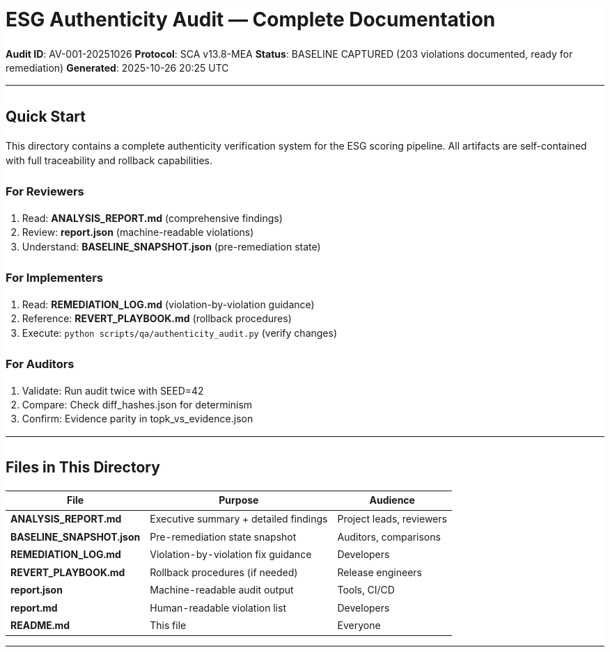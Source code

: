 # ESG Authenticity Audit — Complete Documentation

**Audit ID**: AV-001-20251026
**Protocol**: SCA v13.8-MEA
**Status**: BASELINE CAPTURED (203 violations documented, ready for remediation)
**Generated**: 2025-10-26 20:25 UTC

---

## Quick Start

This directory contains a complete authenticity verification system for the ESG scoring pipeline. All artifacts are self-contained with full traceability and rollback capabilities.

### For Reviewers
1. Read: **ANALYSIS_REPORT.md** (comprehensive findings)
2. Review: **report.json** (machine-readable violations)
3. Understand: **BASELINE_SNAPSHOT.json** (pre-remediation state)

### For Implementers
1. Read: **REMEDIATION_LOG.md** (violation-by-violation guidance)
2. Reference: **REVERT_PLAYBOOK.md** (rollback procedures)
3. Execute: `python scripts/qa/authenticity_audit.py` (verify changes)

### For Auditors
1. Validate: Run audit twice with SEED=42
2. Compare: Check diff_hashes.json for determinism
3. Confirm: Evidence parity in topk_vs_evidence.json

---

## Files in This Directory

| File | Purpose | Audience |
|------|---------|----------|
| **ANALYSIS_REPORT.md** | Executive summary + detailed findings | Project leads, reviewers |
| **BASELINE_SNAPSHOT.json** | Pre-remediation state snapshot | Auditors, comparisons |
| **REMEDIATION_LOG.md** | Violation-by-violation fix guidance | Developers |
| **REVERT_PLAYBOOK.md** | Rollback procedures (if needed) | Release engineers |
| **report.json** | Machine-readable audit output | Tools, CI/CD |
| **report.md** | Human-readable violation list | Developers |
| **README.md** | This file | Everyone |

---
